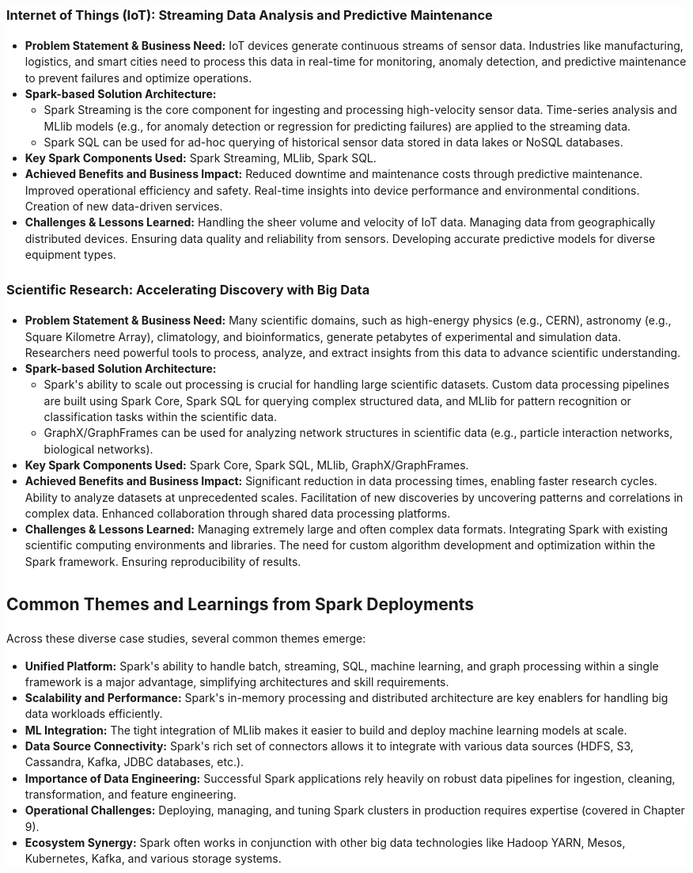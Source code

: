 ### Internet of Things (IoT): Streaming Data Analysis and Predictive Maintenance

*   **Problem Statement & Business Need:** IoT devices generate continuous streams of sensor data. Industries like manufacturing, logistics, and smart cities need to process this data in real-time for monitoring, anomaly detection, and predictive maintenance to prevent failures and optimize operations.
*   **Spark-based Solution Architecture:**
    *   Spark Streaming is the core component for ingesting and processing high-velocity sensor data. Time-series analysis and MLlib models (e.g., for anomaly detection or regression for predicting failures) are applied to the streaming data.
    *   Spark SQL can be used for ad-hoc querying of historical sensor data stored in data lakes or NoSQL databases.
*   **Key Spark Components Used:** Spark Streaming, MLlib, Spark SQL.
*   **Achieved Benefits and Business Impact:** Reduced downtime and maintenance costs through predictive maintenance. Improved operational efficiency and safety. Real-time insights into device performance and environmental conditions. Creation of new data-driven services.
*   **Challenges & Lessons Learned:** Handling the sheer volume and velocity of IoT data. Managing data from geographically distributed devices. Ensuring data quality and reliability from sensors. Developing accurate predictive models for diverse equipment types.

### Scientific Research: Accelerating Discovery with Big Data

*   **Problem Statement & Business Need:** Many scientific domains, such as high-energy physics (e.g., CERN), astronomy (e.g., Square Kilometre Array), climatology, and bioinformatics, generate petabytes of experimental and simulation data. Researchers need powerful tools to process, analyze, and extract insights from this data to advance scientific understanding.
*   **Spark-based Solution Architecture:**
    *   Spark's ability to scale out processing is crucial for handling large scientific datasets. Custom data processing pipelines are built using Spark Core, Spark SQL for querying complex structured data, and MLlib for pattern recognition or classification tasks within the scientific data.
    *   GraphX/GraphFrames can be used for analyzing network structures in scientific data (e.g., particle interaction networks, biological networks).
*   **Key Spark Components Used:** Spark Core, Spark SQL, MLlib, GraphX/GraphFrames.
*   **Achieved Benefits and Business Impact:** Significant reduction in data processing times, enabling faster research cycles. Ability to analyze datasets at unprecedented scales. Facilitation of new discoveries by uncovering patterns and correlations in complex data. Enhanced collaboration through shared data processing platforms.
*   **Challenges & Lessons Learned:** Managing extremely large and often complex data formats. Integrating Spark with existing scientific computing environments and libraries. The need for custom algorithm development and optimization within the Spark framework. Ensuring reproducibility of results.

## Common Themes and Learnings from Spark Deployments

Across these diverse case studies, several common themes emerge:
*   **Unified Platform:** Spark's ability to handle batch, streaming, SQL, machine learning, and graph processing within a single framework is a major advantage, simplifying architectures and skill requirements.
*   **Scalability and Performance:** Spark's in-memory processing and distributed architecture are key enablers for handling big data workloads efficiently.
*   **ML Integration:** The tight integration of MLlib makes it easier to build and deploy machine learning models at scale.
*   **Data Source Connectivity:** Spark's rich set of connectors allows it to integrate with various data sources (HDFS, S3, Cassandra, Kafka, JDBC databases, etc.).
*   **Importance of Data Engineering:** Successful Spark applications rely heavily on robust data pipelines for ingestion, cleaning, transformation, and feature engineering.
*   **Operational Challenges:** Deploying, managing, and tuning Spark clusters in production requires expertise (covered in Chapter 9).
*   **Ecosystem Synergy:** Spark often works in conjunction with other big data technologies like Hadoop YARN, Mesos, Kubernetes, Kafka, and various storage systems.
